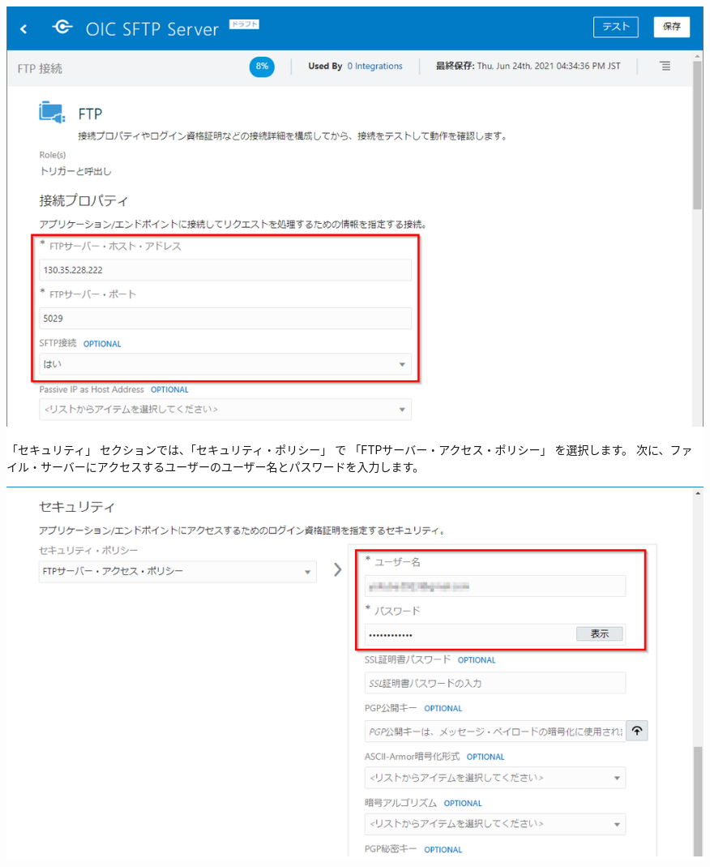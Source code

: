 ![](012.png)

「セキュリティ」 セクションでは、「セキュリティ・ポリシー」 で 「FTPサーバー・アクセス・ポリシー」 を選択します。 次に、ファイル・サーバーにアクセスするユーザーのユーザー名とパスワードを入力します。

![](013.png)
